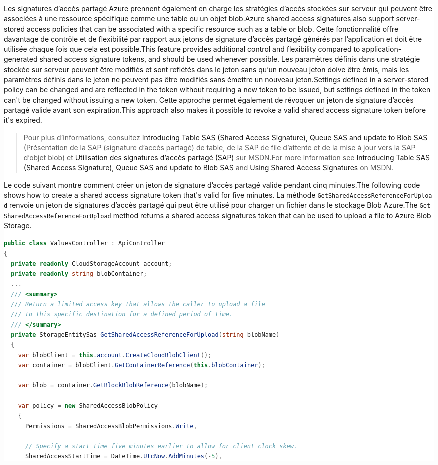 <span data-ttu-id="8cfd9-209">Les signatures d’accès partagé Azure prennent également en charge les stratégies d’accès stockées sur serveur qui peuvent être associées à une ressource spécifique comme une table ou un objet blob.</span><span class="sxs-lookup"><span data-stu-id="8cfd9-209">Azure shared access signatures also support server-stored access policies that can be associated with a specific resource such as a table or blob.</span></span> <span data-ttu-id="8cfd9-210">Cette fonctionnalité offre davantage de contrôle et de flexibilité par rapport aux jetons de signature d’accès partagé générés par l’application et doit être utilisée chaque fois que cela est possible.</span><span class="sxs-lookup"><span data-stu-id="8cfd9-210">This feature provides additional control and flexibility compared to application-generated shared access signature tokens, and should be used whenever possible.</span></span> <span data-ttu-id="8cfd9-211">Les paramètres définis dans une stratégie stockée sur serveur peuvent être modifiés et sont reflétés dans le jeton sans qu’un nouveau jeton doive être émis, mais les paramètres définis dans le jeton ne peuvent pas être modifiés sans émettre un nouveau jeton.</span><span class="sxs-lookup"><span data-stu-id="8cfd9-211">Settings defined in a server-stored policy can be changed and are reflected in the token without requiring a new token to be issued, but settings defined in the token can't be changed without issuing a new token.</span></span> <span data-ttu-id="8cfd9-212">Cette approche permet également de révoquer un jeton de signature d’accès partagé valide avant son expiration.</span><span class="sxs-lookup"><span data-stu-id="8cfd9-212">This approach also makes it possible to revoke a valid shared access signature token before it's expired.</span></span>

> <span data-ttu-id="8cfd9-213">Pour plus d’informations, consultez [Introducing Table SAS (Shared Access Signature), Queue SAS and update to Blob SAS](https://blogs.msdn.microsoft.com/windowsazurestorage/2012/06/12/introducing-table-sas-shared-access-signature-queue-sas-and-update-to-blob-sas/) (Présentation de la SAP (signature d’accès partagé) de table, de la SAP de file d’attente et de la mise à jour vers la SAP d’objet blob) et [Utilisation des signatures d’accès partagé (SAP)](/azure/storage/common/storage-dotnet-shared-access-signature-part-1) sur MSDN.</span><span class="sxs-lookup"><span data-stu-id="8cfd9-213">For more information see [Introducing Table SAS (Shared Access Signature), Queue SAS and update to Blob SAS](https://blogs.msdn.microsoft.com/windowsazurestorage/2012/06/12/introducing-table-sas-shared-access-signature-queue-sas-and-update-to-blob-sas/) and [Using Shared Access Signatures](/azure/storage/common/storage-dotnet-shared-access-signature-part-1) on MSDN.</span></span>

<span data-ttu-id="8cfd9-214">Le code suivant montre comment créer un jeton de signature d’accès partagé valide pendant cinq minutes.</span><span class="sxs-lookup"><span data-stu-id="8cfd9-214">The following code shows how to create a shared access signature token that's valid for five minutes.</span></span> <span data-ttu-id="8cfd9-215">La méthode `GetSharedAccessReferenceForUpload` renvoie un jeton de signatures d’accès partagé qui peut être utilisé pour charger un fichier dans le stockage Blob Azure.</span><span class="sxs-lookup"><span data-stu-id="8cfd9-215">The `GetSharedAccessReferenceForUpload` method returns a shared access signatures token that can be used to upload a file to Azure Blob Storage.</span></span>

```csharp
public class ValuesController : ApiController
{
  private readonly CloudStorageAccount account;
  private readonly string blobContainer;
  ...
  /// <summary>
  /// Return a limited access key that allows the caller to upload a file
  /// to this specific destination for a defined period of time.
  /// </summary>
  private StorageEntitySas GetSharedAccessReferenceForUpload(string blobName)
  {
    var blobClient = this.account.CreateCloudBlobClient();
    var container = blobClient.GetContainerReference(this.blobContainer);

    var blob = container.GetBlockBlobReference(blobName);

    var policy = new SharedAccessBlobPolicy
    {
      Permissions = SharedAccessBlobPermissions.Write,

      // Specify a start time five minutes earlier to allow for client clock skew.
      SharedAccessStartTime = DateTime.UtcNow.AddMinutes(-5),

```